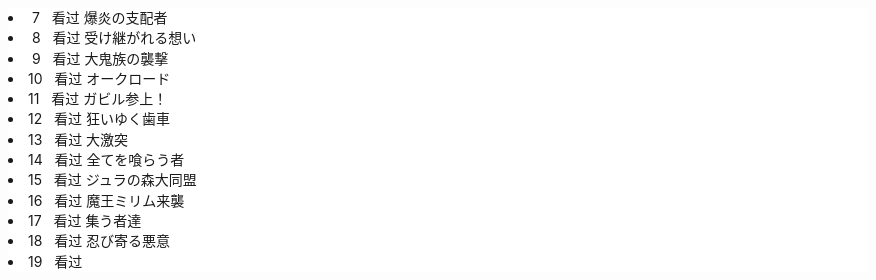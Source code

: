 </li>
<li class="ep custom astro-IUY7MJQF">
<span class="monospace astro-IUY7MJQF">&nbsp;7&nbsp;&nbsp;</span>
<span class="watched astro-IUY7MJQF">看过</span>
<span class="astro-IUY7MJQF">爆炎の支配者</span>
</li>
<li class="ep custom astro-IUY7MJQF">
<span class="monospace astro-IUY7MJQF">&nbsp;8&nbsp;&nbsp;</span>
<span class="watched astro-IUY7MJQF">看过</span>
<span class="astro-IUY7MJQF">受け継がれる想い</span>
</li>
<li class="ep custom astro-IUY7MJQF">
<span class="monospace astro-IUY7MJQF">&nbsp;9&nbsp;&nbsp;</span>
<span class="watched astro-IUY7MJQF">看过</span>
<span class="astro-IUY7MJQF">大鬼族の襲撃</span>
</li>
<li class="ep custom astro-IUY7MJQF">
<span class="monospace astro-IUY7MJQF">10&nbsp;&nbsp;</span>
<span class="watched astro-IUY7MJQF">看过</span>
<span class="astro-IUY7MJQF">オークロード</span>
</li>
<li class="ep custom astro-IUY7MJQF">
<span class="monospace astro-IUY7MJQF">11&nbsp;&nbsp;</span>
<span class="watched astro-IUY7MJQF">看过</span>
<span class="astro-IUY7MJQF">ガビル参上！</span>
</li>
<li class="ep custom astro-IUY7MJQF">
<span class="monospace astro-IUY7MJQF">12&nbsp;&nbsp;</span>
<span class="watched astro-IUY7MJQF">看过</span>
<span class="astro-IUY7MJQF">狂いゆく歯車</span>
</li>
<li class="ep custom astro-IUY7MJQF">
<span class="monospace astro-IUY7MJQF">13&nbsp;&nbsp;</span>
<span class="watched astro-IUY7MJQF">看过</span>
<span class="astro-IUY7MJQF">大激突</span>
</li>
<li class="ep custom astro-IUY7MJQF">
<span class="monospace astro-IUY7MJQF">14&nbsp;&nbsp;</span>
<span class="watched astro-IUY7MJQF">看过</span>
<span class="astro-IUY7MJQF">全てを喰らう者</span>
</li>
<li class="ep custom astro-IUY7MJQF">
<span class="monospace astro-IUY7MJQF">15&nbsp;&nbsp;</span>
<span class="watched astro-IUY7MJQF">看过</span>
<span class="astro-IUY7MJQF">ジュラの森大同盟</span>
</li>
<li class="ep custom astro-IUY7MJQF">
<span class="monospace astro-IUY7MJQF">16&nbsp;&nbsp;</span>
<span class="watched astro-IUY7MJQF">看过</span>
<span class="astro-IUY7MJQF">魔王ミリム来襲</span>
</li>
<li class="ep custom astro-IUY7MJQF">
<span class="monospace astro-IUY7MJQF">17&nbsp;&nbsp;</span>
<span class="watched astro-IUY7MJQF">看过</span>
<span class="astro-IUY7MJQF">集う者達</span>
</li>
<li class="ep custom astro-IUY7MJQF">
<span class="monospace astro-IUY7MJQF">18&nbsp;&nbsp;</span>
<span class="watched astro-IUY7MJQF">看过</span>
<span class="astro-IUY7MJQF">忍び寄る悪意</span>
</li>
<li class="ep custom astro-IUY7MJQF">
<span class="monospace astro-IUY7MJQF">19&nbsp;&nbsp;</span>
<span class="watched astro-IUY7MJQF">看过</span>